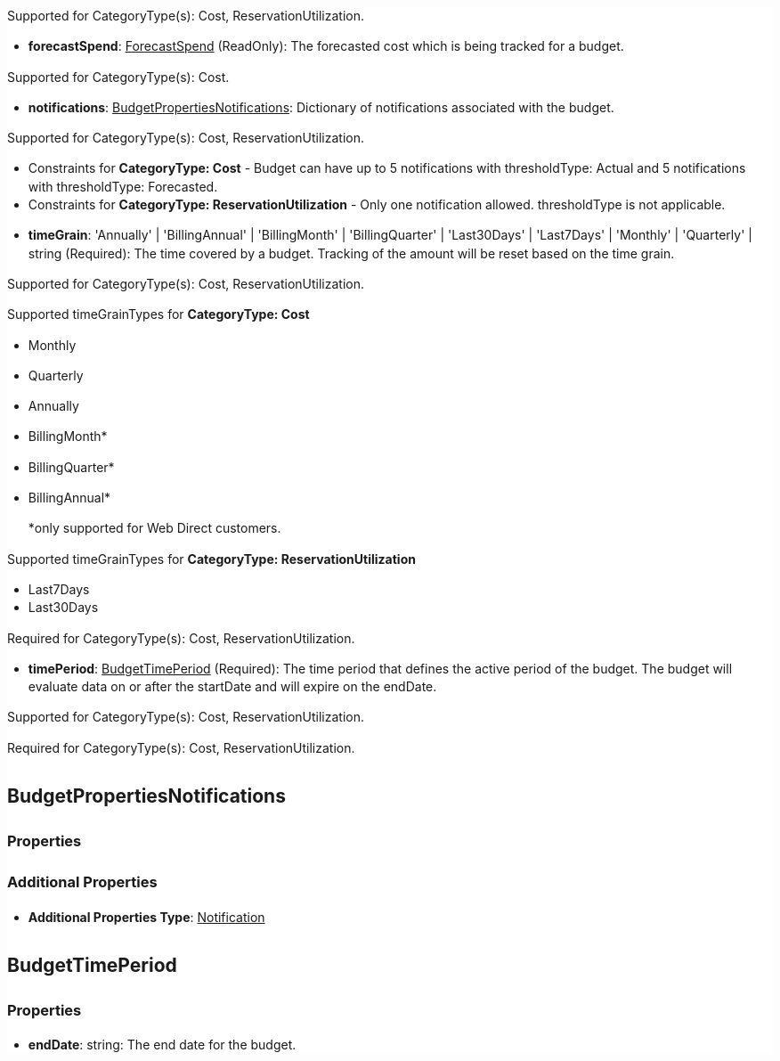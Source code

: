  Supported for CategoryType(s): Cost, ReservationUtilization.
* **forecastSpend**: [ForecastSpend](#forecastspend) (ReadOnly): The forecasted cost which is being tracked for a budget.

 Supported for CategoryType(s): Cost.
* **notifications**: [BudgetPropertiesNotifications](#budgetpropertiesnotifications): Dictionary of notifications associated with the budget.

 Supported for CategoryType(s): Cost, ReservationUtilization.

- Constraints for **CategoryType: Cost** - Budget can have up to 5 notifications with thresholdType: Actual and 5 notifications with thresholdType: Forecasted.
- Constraints for **CategoryType: ReservationUtilization** - Only one notification allowed. thresholdType is not applicable.
* **timeGrain**: 'Annually' | 'BillingAnnual' | 'BillingMonth' | 'BillingQuarter' | 'Last30Days' | 'Last7Days' | 'Monthly' | 'Quarterly' | string (Required): The time covered by a budget. Tracking of the amount will be reset based on the time grain.

Supported for CategoryType(s): Cost, ReservationUtilization.

 Supported timeGrainTypes for **CategoryType: Cost**

- Monthly
- Quarterly
- Annually
- BillingMonth*
- BillingQuarter*
- BillingAnnual*

  *only supported for Web Direct customers.

 Supported timeGrainTypes for **CategoryType: ReservationUtilization**
- Last7Days
- Last30Days

 Required for CategoryType(s): Cost, ReservationUtilization.
* **timePeriod**: [BudgetTimePeriod](#budgettimeperiod) (Required): The time period that defines the active period of the budget. The budget will evaluate data on or after the startDate and will expire on the endDate.

 Supported for CategoryType(s): Cost, ReservationUtilization.

 Required for CategoryType(s): Cost, ReservationUtilization.

## BudgetPropertiesNotifications
### Properties
### Additional Properties
* **Additional Properties Type**: [Notification](#notification)

## BudgetTimePeriod
### Properties
* **endDate**: string: The end date for the budget.
